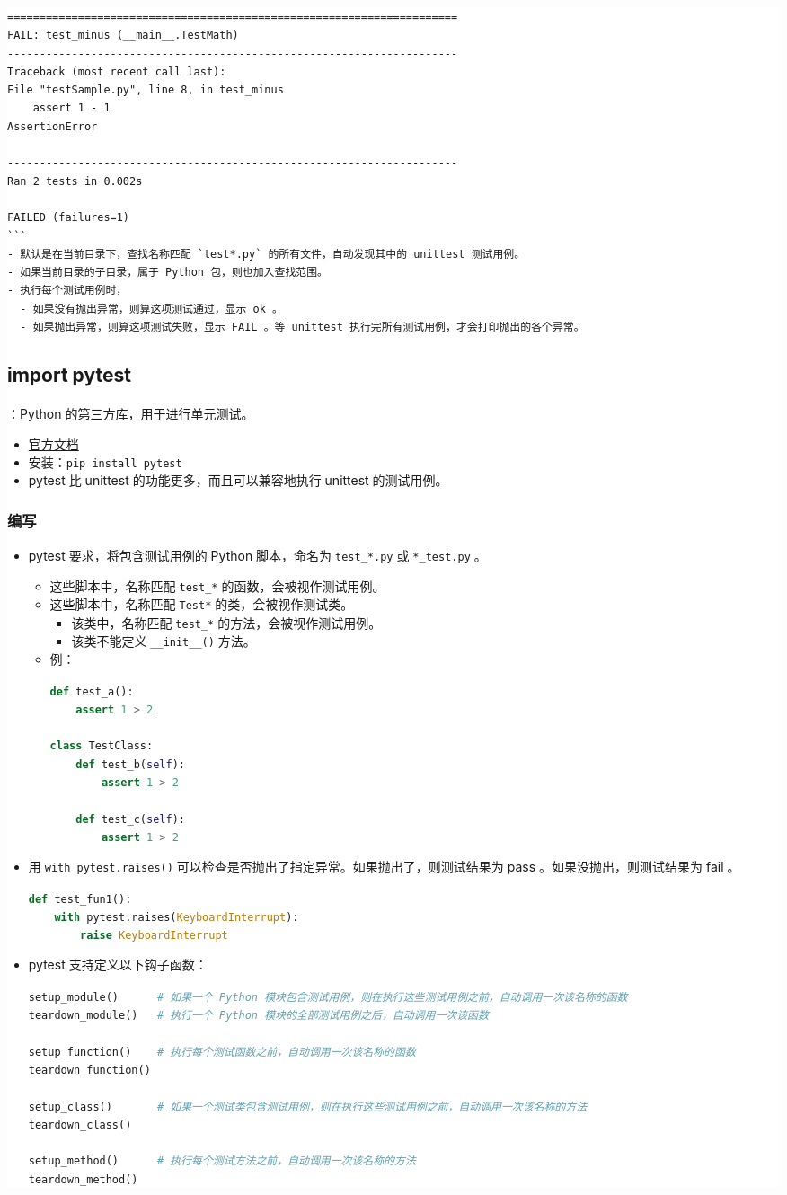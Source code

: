    ======================================================================
    FAIL: test_minus (__main__.TestMath)
    ----------------------------------------------------------------------
    Traceback (most recent call last):
    File "testSample.py", line 8, in test_minus
        assert 1 - 1
    AssertionError

    ----------------------------------------------------------------------
    Ran 2 tests in 0.002s

    FAILED (failures=1)
    ```
    - 默认是在当前目录下，查找名称匹配 `test*.py` 的所有文件，自动发现其中的 unittest 测试用例。
    - 如果当前目录的子目录，属于 Python 包，则也加入查找范围。
    - 执行每个测试用例时，
      - 如果没有抛出异常，则算这项测试通过，显示 ok 。
      - 如果抛出异常，则算这项测试失败，显示 FAIL 。等 unittest 执行完所有测试用例，才会打印抛出的各个异常。

## import pytest

：Python 的第三方库，用于进行单元测试。
- [官方文档](https://docs.pytest.org/en/stable/)
- 安装：`pip install pytest`
- pytest 比 unittest 的功能更多，而且可以兼容地执行 unittest 的测试用例。

### 编写

- pytest 要求，将包含测试用例的 Python 脚本，命名为 `test_*.py` 或 `*_test.py` 。
  - 这些脚本中，名称匹配 `test_*` 的函数，会被视作测试用例。
  - 这些脚本中，名称匹配 `Test*` 的类，会被视作测试类。
    - 该类中，名称匹配 `test_*` 的方法，会被视作测试用例。
    - 该类不能定义 `__init__()` 方法。
  - 例：
    ```py
    def test_a():
        assert 1 > 2

    class TestClass:
        def test_b(self):
            assert 1 > 2

        def test_c(self):
            assert 1 > 2
    ```

- 用 `with pytest.raises()` 可以检查是否抛出了指定异常。如果抛出了，则测试结果为 pass 。如果没抛出，则测试结果为 fail 。
  ```py
  def test_fun1():
      with pytest.raises(KeyboardInterrupt):
          raise KeyboardInterrupt
  ```

- pytest 支持定义以下钩子函数：
  ```py
  setup_module()      # 如果一个 Python 模块包含测试用例，则在执行这些测试用例之前，自动调用一次该名称的函数
  teardown_module()   # 执行一个 Python 模块的全部测试用例之后，自动调用一次该函数

  setup_function()    # 执行每个测试函数之前，自动调用一次该名称的函数
  teardown_function()

  setup_class()       # 如果一个测试类包含测试用例，则在执行这些测试用例之前，自动调用一次该名称的方法
  teardown_class()

  setup_method()      # 执行每个测试方法之前，自动调用一次该名称的方法
  teardown_method()
  ```